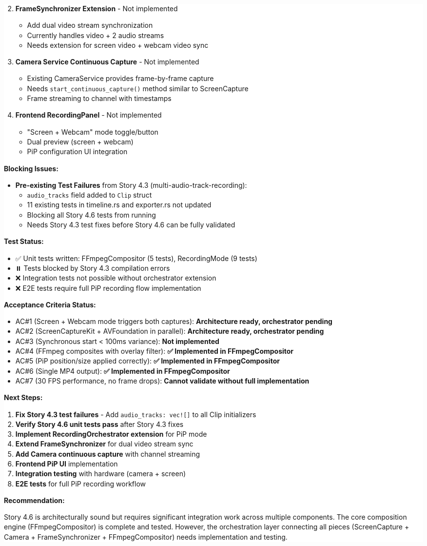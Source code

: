 2. **FrameSynchronizer Extension** - Not implemented
   - Add dual video stream synchronization
   - Currently handles video + 2 audio streams
   - Needs extension for screen video + webcam video sync

3. **Camera Service Continuous Capture** - Not implemented
   - Existing CameraService provides frame-by-frame capture
   - Needs `start_continuous_capture()` method similar to ScreenCapture
   - Frame streaming to channel with timestamps

4. **Frontend RecordingPanel** - Not implemented
   - "Screen + Webcam" mode toggle/button
   - Dual preview (screen + webcam)
   - PiP configuration UI integration

**Blocking Issues:**

- **Pre-existing Test Failures** from Story 4.3 (multi-audio-track-recording):
  - `audio_tracks` field added to `Clip` struct
  - 11 existing tests in timeline.rs and exporter.rs not updated
  - Blocking all Story 4.6 tests from running
  - Needs Story 4.3 test fixes before Story 4.6 can be fully validated

**Test Status:**

- ✅ Unit tests written: FFmpegCompositor (5 tests), RecordingMode (9 tests)
- ⏸️ Tests blocked by Story 4.3 compilation errors
- ❌ Integration tests not possible without orchestrator extension
- ❌ E2E tests require full PiP recording flow implementation

**Acceptance Criteria Status:**

- AC#1 (Screen + Webcam mode triggers both captures): **Architecture ready, orchestrator pending**
- AC#2 (ScreenCaptureKit + AVFoundation in parallel): **Architecture ready, orchestrator pending**
- AC#3 (Synchronous start < 100ms variance): **Not implemented**
- AC#4 (FFmpeg composites with overlay filter): **✅ Implemented in FFmpegCompositor**
- AC#5 (PiP position/size applied correctly): **✅ Implemented in FFmpegCompositor**
- AC#6 (Single MP4 output): **✅ Implemented in FFmpegCompositor**
- AC#7 (30 FPS performance, no frame drops): **Cannot validate without full implementation**

**Next Steps:**

1. **Fix Story 4.3 test failures** - Add `audio_tracks: vec![]` to all Clip initializers
2. **Verify Story 4.6 unit tests pass** after Story 4.3 fixes
3. **Implement RecordingOrchestrator extension** for PiP mode
4. **Extend FrameSynchronizer** for dual video stream sync
5. **Add Camera continuous capture** with channel streaming
6. **Frontend PiP UI** implementation
7. **Integration testing** with hardware (camera + screen)
8. **E2E tests** for full PiP recording workflow

**Recommendation:**

Story 4.6 is architecturally sound but requires significant integration work across multiple components. The core composition engine (FFmpegCompositor) is complete and tested. However, the orchestration layer connecting all pieces (ScreenCapture + Camera + FrameSynchronizer + FFmpegCompositor) needs implementation and testing.

